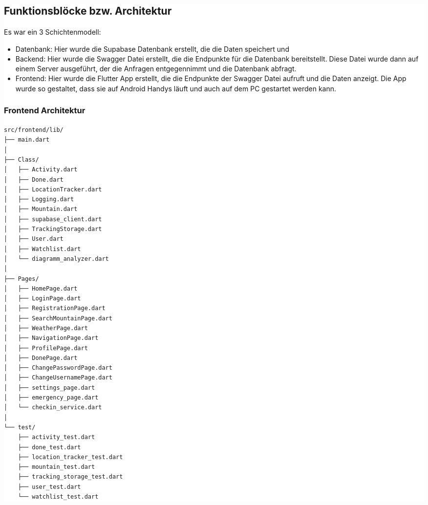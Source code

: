 
## Funktionsblöcke bzw. Architektur
Es war ein 3 Schichtenmodell:

- Datenbank: Hier wurde die Supabase Datenbank erstellt, die die Daten speichert und
- Backend: Hier wurde die Swagger Datei erstellt, die die Endpunkte für die Datenbank bereitstellt. Diese Datei wurde dann auf einem Server ausgeführt, der die Anfragen entgegennimmt und die Datenbank abfragt.
- Frontend: Hier wurde die Flutter App erstellt, die die Endpunkte der Swagger Datei aufruft und die Daten anzeigt. Die App wurde so gestaltet, dass sie auf Android Handys läuft und auch auf dem PC gestartet werden kann.


### Frontend Architektur
```
src/frontend/lib/
├── main.dart
│
├── Class/
│   ├── Activity.dart
│   ├── Done.dart
│   ├── LocationTracker.dart
│   ├── Logging.dart
│   ├── Mountain.dart
│   ├── supabase_client.dart
│   ├── TrackingStorage.dart
│   ├── User.dart
│   ├── Watchlist.dart
│   └── diagramm_analyzer.dart
│
├── Pages/
│   ├── HomePage.dart
│   ├── LoginPage.dart
│   ├── RegistrationPage.dart
│   ├── SearchMountainPage.dart
│   ├── WeatherPage.dart
│   ├── NavigationPage.dart
│   ├── ProfilePage.dart
│   ├── DonePage.dart
│   ├── ChangePasswordPage.dart
│   ├── ChangeUsernamePage.dart
│   ├── settings_page.dart
│   ├── emergency_page.dart
│   └── checkin_service.dart
│
└── test/
    ├── activity_test.dart
    ├── done_test.dart
    ├── location_tracker_test.dart
    ├── mountain_test.dart
    ├── tracking_storage_test.dart
    ├── user_test.dart
    └── watchlist_test.dart
```
